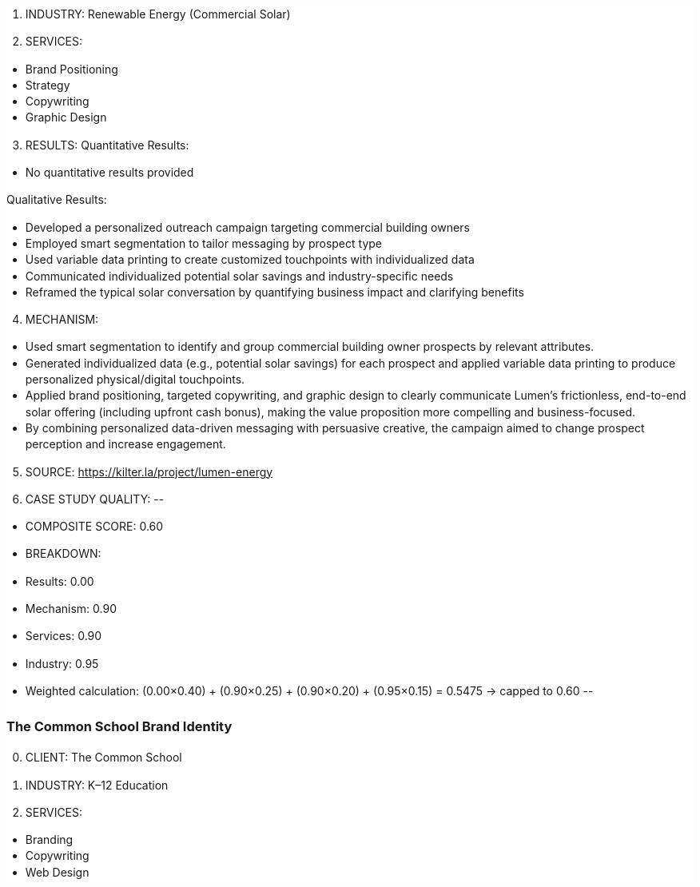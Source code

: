 1. INDUSTRY: Renewable Energy (Commercial Solar)

2. SERVICES:
- Brand Positioning
- Strategy
- Copywriting
- Graphic Design

3. RESULTS:
Quantitative Results:
- No quantitative results provided

Qualitative Results:
- Developed a personalized outreach campaign targeting commercial building owners
- Employed smart segmentation to tailor messaging by prospect type
- Used variable data printing to create customized touchpoints with individualized data
- Communicated individualized potential solar savings and industry-specific needs
- Reframed the typical solar conversation by quantifying business impact and clarifying benefits

4. MECHANISM:
- Used smart segmentation to identify and group commercial building owner prospects by relevant attributes.
- Generated individualized data (e.g., potential solar savings) for each prospect and applied variable data printing to produce personalized physical/digital touchpoints.
- Applied brand positioning, targeted copywriting, and graphic design to clearly communicate Lumen’s frictionless, end-to-end solar offering (including upfront cash bonus), making the value proposition more compelling and business-focused.
- By combining personalized data-driven messaging with persuasive creative, the campaign aimed to change prospect perception and increase engagement.

5. SOURCE: https://kilter.la/project/lumen-energy

6. CASE STUDY QUALITY:
--
-  COMPOSITE SCORE: 0.60

-  BREAKDOWN: 
  - Results: 0.00
  - Mechanism: 0.90
  - Services: 0.90
  - Industry: 0.95
- Weighted calculation: (0.00×0.40) + (0.90×0.25) + (0.90×0.20) + (0.95×0.15) = 0.5475 → capped to 0.60
--

### The Common School Brand Identity

0. CLIENT: The Common School

1. INDUSTRY: K–12 Education

2. SERVICES:
- Branding
- Copywriting
- Web Design
